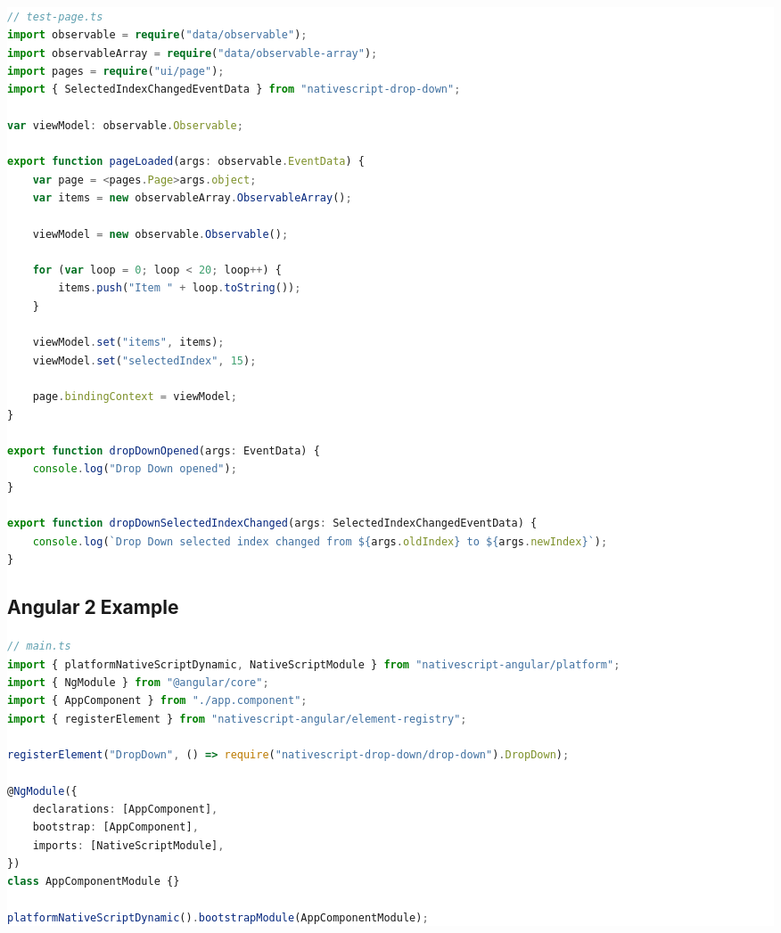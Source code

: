 ```TypeScript
// test-page.ts
import observable = require("data/observable");
import observableArray = require("data/observable-array");
import pages = require("ui/page");
import { SelectedIndexChangedEventData } from "nativescript-drop-down";

var viewModel: observable.Observable;

export function pageLoaded(args: observable.EventData) {
    var page = <pages.Page>args.object;
    var items = new observableArray.ObservableArray();

    viewModel = new observable.Observable();

    for (var loop = 0; loop < 20; loop++) {
        items.push("Item " + loop.toString());
    }

    viewModel.set("items", items);
    viewModel.set("selectedIndex", 15);

    page.bindingContext = viewModel;
}

export function dropDownOpened(args: EventData) {
    console.log("Drop Down opened");
}

export function dropDownSelectedIndexChanged(args: SelectedIndexChangedEventData) {
    console.log(`Drop Down selected index changed from ${args.oldIndex} to ${args.newIndex}`);
}
```

## Angular 2 Example

```TypeScript
// main.ts
import { platformNativeScriptDynamic, NativeScriptModule } from "nativescript-angular/platform";
import { NgModule } from "@angular/core";
import { AppComponent } from "./app.component";
import { registerElement } from "nativescript-angular/element-registry";

registerElement("DropDown", () => require("nativescript-drop-down/drop-down").DropDown);

@NgModule({
    declarations: [AppComponent],
    bootstrap: [AppComponent],
    imports: [NativeScriptModule],
})
class AppComponentModule {}

platformNativeScriptDynamic().bootstrapModule(AppComponentModule);
```
